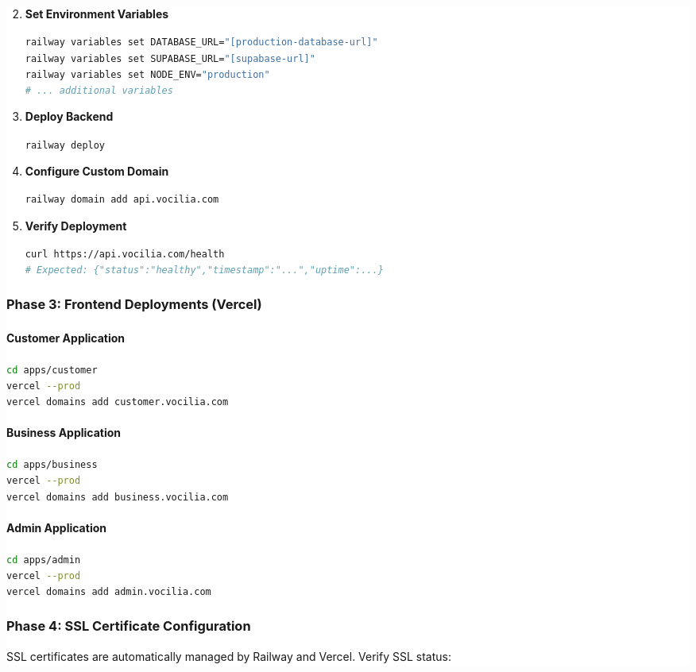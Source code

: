 2. **Set Environment Variables**

   ```bash
   railway variables set DATABASE_URL="[production-database-url]"
   railway variables set SUPABASE_URL="[supabase-url]"
   railway variables set NODE_ENV="production"
   # ... additional variables
   ```

3. **Deploy Backend**

   ```bash
   railway deploy
   ```

4. **Configure Custom Domain**

   ```bash
   railway domain add api.vocilia.com
   ```

5. **Verify Deployment**
   ```bash
   curl https://api.vocilia.com/health
   # Expected: {"status":"healthy","timestamp":"...","uptime":...}
   ```

### Phase 3: Frontend Deployments (Vercel)

#### Customer Application

```bash
cd apps/customer
vercel --prod
vercel domains add customer.vocilia.com
```

#### Business Application

```bash
cd apps/business
vercel --prod
vercel domains add business.vocilia.com
```

#### Admin Application

```bash
cd apps/admin
vercel --prod
vercel domains add admin.vocilia.com
```

### Phase 4: SSL Certificate Configuration

SSL certificates are automatically managed by Railway and Vercel. Verify SSL
status:
